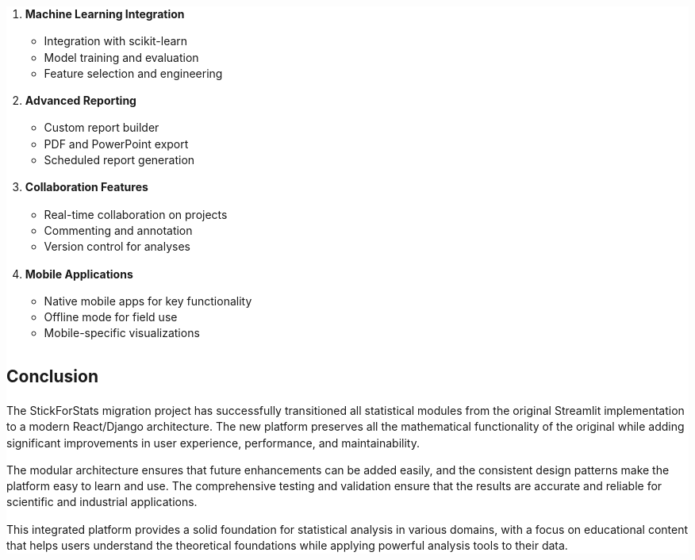 1. **Machine Learning Integration**
   - Integration with scikit-learn
   - Model training and evaluation
   - Feature selection and engineering

2. **Advanced Reporting**
   - Custom report builder
   - PDF and PowerPoint export
   - Scheduled report generation

3. **Collaboration Features**
   - Real-time collaboration on projects
   - Commenting and annotation
   - Version control for analyses

4. **Mobile Applications**
   - Native mobile apps for key functionality
   - Offline mode for field use
   - Mobile-specific visualizations

## Conclusion

The StickForStats migration project has successfully transitioned all statistical modules from the original Streamlit implementation to a modern React/Django architecture. The new platform preserves all the mathematical functionality of the original while adding significant improvements in user experience, performance, and maintainability.

The modular architecture ensures that future enhancements can be added easily, and the consistent design patterns make the platform easy to learn and use. The comprehensive testing and validation ensure that the results are accurate and reliable for scientific and industrial applications.

This integrated platform provides a solid foundation for statistical analysis in various domains, with a focus on educational content that helps users understand the theoretical foundations while applying powerful analysis tools to their data.
